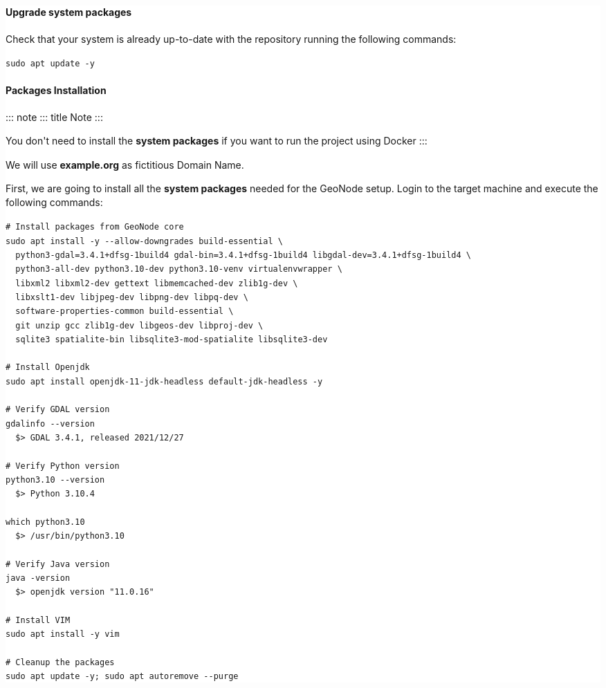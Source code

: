#### Upgrade system packages

Check that your system is already up-to-date with the repository running the following commands:

``` shell
sudo apt update -y
```

#### Packages Installation

::: note
::: title
Note
:::

You don\'t need to install the **system packages** if you want to run the project using Docker
:::

We will use **example.org** as fictitious Domain Name.

First, we are going to install all the **system packages** needed for the GeoNode setup. Login to the target machine and execute the following commands:

``` shell
# Install packages from GeoNode core
sudo apt install -y --allow-downgrades build-essential \
  python3-gdal=3.4.1+dfsg-1build4 gdal-bin=3.4.1+dfsg-1build4 libgdal-dev=3.4.1+dfsg-1build4 \
  python3-all-dev python3.10-dev python3.10-venv virtualenvwrapper \
  libxml2 libxml2-dev gettext libmemcached-dev zlib1g-dev \
  libxslt1-dev libjpeg-dev libpng-dev libpq-dev \
  software-properties-common build-essential \
  git unzip gcc zlib1g-dev libgeos-dev libproj-dev \
  sqlite3 spatialite-bin libsqlite3-mod-spatialite libsqlite3-dev

# Install Openjdk
sudo apt install openjdk-11-jdk-headless default-jdk-headless -y

# Verify GDAL version
gdalinfo --version
  $> GDAL 3.4.1, released 2021/12/27

# Verify Python version
python3.10 --version
  $> Python 3.10.4

which python3.10
  $> /usr/bin/python3.10

# Verify Java version
java -version
  $> openjdk version "11.0.16"

# Install VIM
sudo apt install -y vim

# Cleanup the packages
sudo apt update -y; sudo apt autoremove --purge
```
